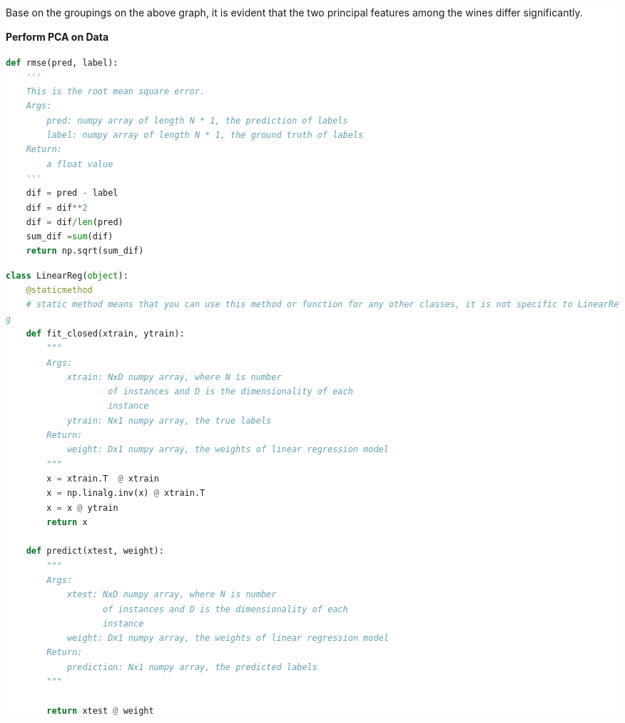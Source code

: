 Base on the groupings on the above graph, it is evident that the two principal features among the wines differ significantly.


**Perform PCA on Data**

```python
def rmse(pred, label): 
    '''
    This is the root mean square error.
    Args:
        pred: numpy array of length N * 1, the prediction of labels
        label: numpy array of length N * 1, the ground truth of labels
    Return:
        a float value
    '''
    dif = pred - label
    dif = dif**2
    dif = dif/len(pred)
    sum_dif =sum(dif)
    return np.sqrt(sum_dif)
```

```python
class LinearReg(object):
    @staticmethod 
    # static method means that you can use this method or function for any other classes, it is not specific to LinearReg
    def fit_closed(xtrain, ytrain):
        """
        Args:
            xtrain: NxD numpy array, where N is number 
                    of instances and D is the dimensionality of each 
                    instance
            ytrain: Nx1 numpy array, the true labels
        Return:
            weight: Dx1 numpy array, the weights of linear regression model
        """
        x = xtrain.T  @ xtrain
        x = np.linalg.inv(x) @ xtrain.T 
        x = x @ ytrain
        return x

    def predict(xtest, weight):
        """
        Args:
            xtest: NxD numpy array, where N is number 
                   of instances and D is the dimensionality of each 
                   instance
            weight: Dx1 numpy array, the weights of linear regression model
        Return:
            prediction: Nx1 numpy array, the predicted labels
        """
        
        return xtest @ weight
```
